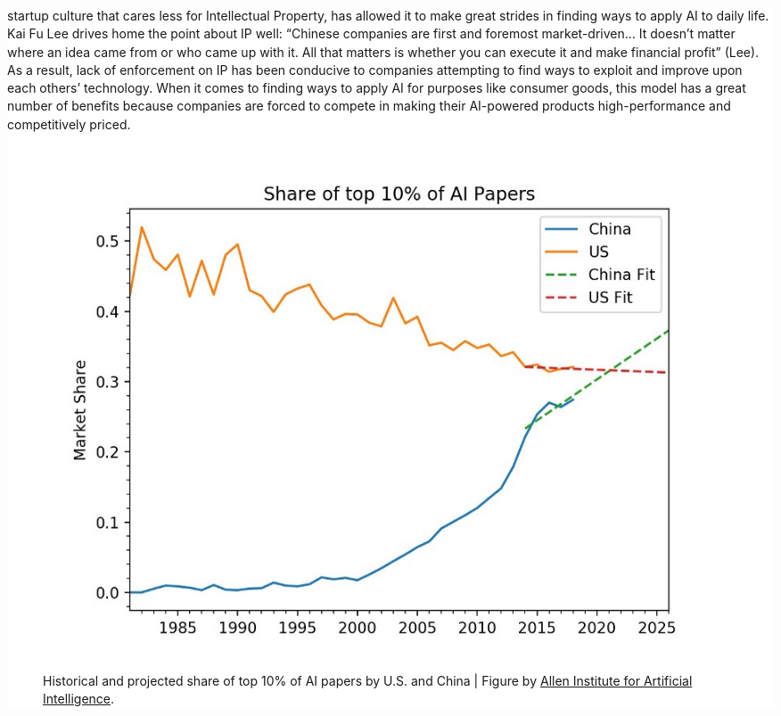 startup culture that cares less for Intellectual Property, has allowed it to make great strides in finding ways to apply AI to daily 
life. Kai Fu Lee drives home the point about IP well: “Chinese companies are first and foremost market-driven… It doesn’t matter where 
an idea came from or who came up with it. All that matters is whether you can execute it and make financial profit” (Lee). As a result, 
lack of enforcement on IP has been conducive to companies attempting to find ways to exploit and improve upon each others’ technology. 
When it comes to finding ways to apply AI for purposes like consumer goods, this model has a great number of benefits because companies 
are forced to compete in making their AI-powered products high-performance and competitively priced.

<figure>
      <img src="/assets/img/editorials/evaluating-national-ai-strategies/top-ai-papers-share.png" alt="National share of top AI papers"/>
      <figcaption>Historical and projected share of top 10% of AI papers by U.S. and China | Figure by <a href="https://medium.com/ai2-blog/china-to-overtake-us-in-ai-research-8b6b1fe30595">Allen Institute for Artificial Intelligence</a>.</figcaption>
</figure>
